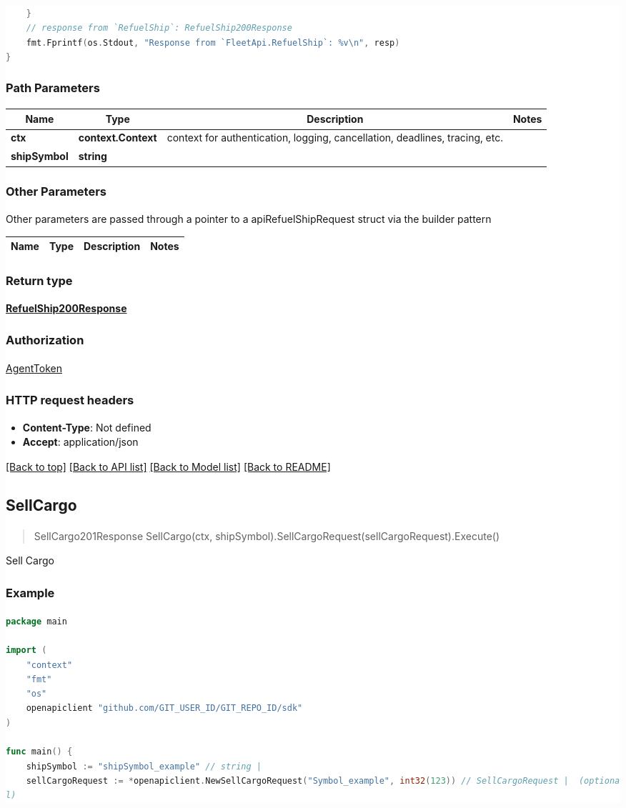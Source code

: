 ```go
    }
    // response from `RefuelShip`: RefuelShip200Response
    fmt.Fprintf(os.Stdout, "Response from `FleetApi.RefuelShip`: %v\n", resp)
}
```

### Path Parameters


Name | Type | Description  | Notes
------------- | ------------- | ------------- | -------------
**ctx** | **context.Context** | context for authentication, logging, cancellation, deadlines, tracing, etc.
**shipSymbol** | **string** |  | 

### Other Parameters

Other parameters are passed through a pointer to a apiRefuelShipRequest struct via the builder pattern


Name | Type | Description  | Notes
------------- | ------------- | ------------- | -------------


### Return type

[**RefuelShip200Response**](RefuelShip200Response.md)

### Authorization

[AgentToken](../README.md#AgentToken)

### HTTP request headers

- **Content-Type**: Not defined
- **Accept**: application/json

[[Back to top]](#) [[Back to API list]](../README.md#documentation-for-api-endpoints)
[[Back to Model list]](../README.md#documentation-for-models)
[[Back to README]](../README.md)


## SellCargo

> SellCargo201Response SellCargo(ctx, shipSymbol).SellCargoRequest(sellCargoRequest).Execute()

Sell Cargo



### Example

```go
package main

import (
    "context"
    "fmt"
    "os"
    openapiclient "github.com/GIT_USER_ID/GIT_REPO_ID/sdk"
)

func main() {
    shipSymbol := "shipSymbol_example" // string | 
    sellCargoRequest := *openapiclient.NewSellCargoRequest("Symbol_example", int32(123)) // SellCargoRequest |  (optional)

```